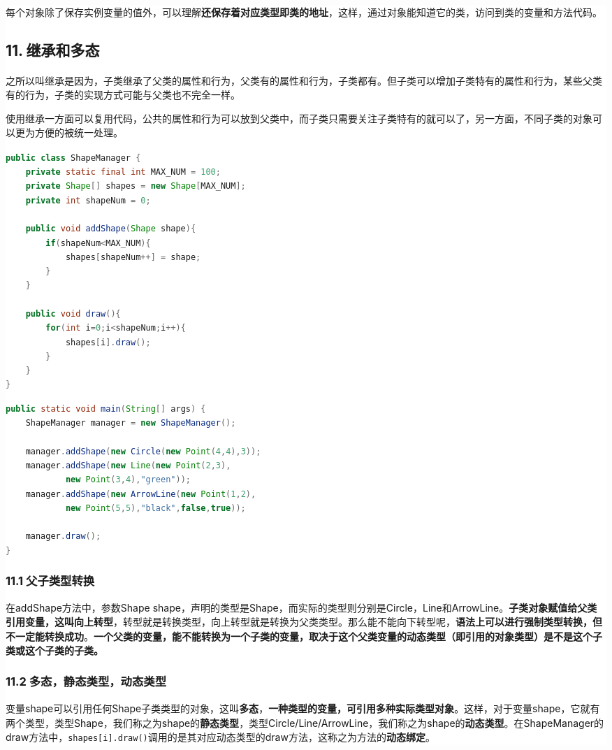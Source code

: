 每个对象除了保存实例变量的值外，可以理解**还保存着对应类型即类的地址**，这样，通过对象能知道它的类，访问到类的变量和方法代码。

## 11. 继承和多态

之所以叫继承是因为，子类继承了父类的属性和行为，父类有的属性和行为，子类都有。但子类可以增加子类特有的属性和行为，某些父类有的行为，子类的实现方式可能与父类也不完全一样。

使用继承一方面可以复用代码，公共的属性和行为可以放到父类中，而子类只需要关注子类特有的就可以了，另一方面，不同子类的对象可以更为方便的被统一处理。

```java
public class ShapeManager {
    private static final int MAX_NUM = 100;
    private Shape[] shapes = new Shape[MAX_NUM];
    private int shapeNum = 0;
    
    public void addShape(Shape shape){
        if(shapeNum<MAX_NUM){
            shapes[shapeNum++] = shape;    
        }
    }
    
    public void draw(){
        for(int i=0;i<shapeNum;i++){
            shapes[i].draw();
        }
    }
}
```

```java
public static void main(String[] args) {
    ShapeManager manager = new ShapeManager();
    
    manager.addShape(new Circle(new Point(4,4),3));
    manager.addShape(new Line(new Point(2,3),
            new Point(3,4),"green"));
    manager.addShape(new ArrowLine(new Point(1,2), 
            new Point(5,5),"black",false,true));
    
    manager.draw();
}
```

### 11.1 父子类型转换

在addShape方法中，参数Shape shape，声明的类型是Shape，而实际的类型则分别是Circle，Line和ArrowLine。**子类对象赋值给父类引用变量，这叫向上转型**，转型就是转换类型，向上转型就是转换为父类类型。那么能不能向下转型呢，**语法上可以进行强制类型转换，但不一定能转换成功**。**一个父类的变量，能不能转换为一个子类的变量，取决于这个父类变量的动态类型（即引用的对象类型）是不是这个子类或这个子类的子类。**

### 11.2 多态，静态类型，动态类型

变量shape可以引用任何Shape子类类型的对象，这叫**多态**，**一种类型的变量，可引用多种实际类型对象**。这样，对于变量shape，它就有两个类型，类型Shape，我们称之为shape的**静态类型**，类型Circle/Line/ArrowLine，我们称之为shape的**动态类型**。在ShapeManager的draw方法中，`shapes[i].draw()`调用的是其对应动态类型的draw方法，这称之为方法的**动态绑定**。

